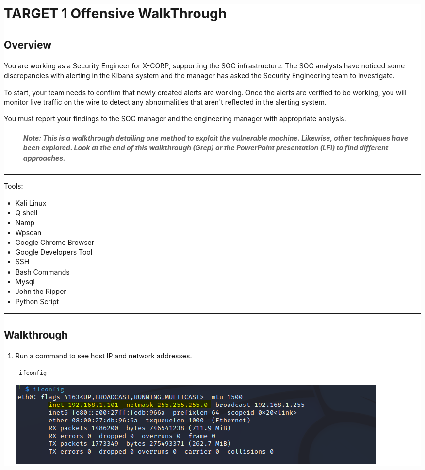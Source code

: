 # **TARGET 1 Offensive WalkThrough**

## Overview

You are working as a Security Engineer for X-CORP, supporting the SOC infrastructure. The SOC analysts have noticed some discrepancies with alerting in the Kibana system and the manager has asked the Security Engineering team to investigate.

To start, your team needs to confirm that newly created alerts are working. Once the alerts are verified to be working, you will monitor live traffic on the wire to detect any abnormalities that aren't reflected in the alerting system.

You must report your findings to the SOC manager and the engineering manager with appropriate analysis.

>##### Note: This is a walkthrough detailing one method to exploit the vulnerable machine. Likewise, other techniques have been explored. Look at the end of this walkthrough (Grep) or the PowerPoint presentation (LFI) to find different approaches.

---

Tools:

- Kali Linux
- Q shell
- Namp
- Wpscan
- Google Chrome Browser
- Google Developers Tool
- SSH
- Bash Commands
- Mysql
- John the Ripper
- Python Script

---

## **Walkthrough**

1. Run a command to see host IP and network addresses.

        ifconfig

    ![1](/Resources/Images/1/1.png)
